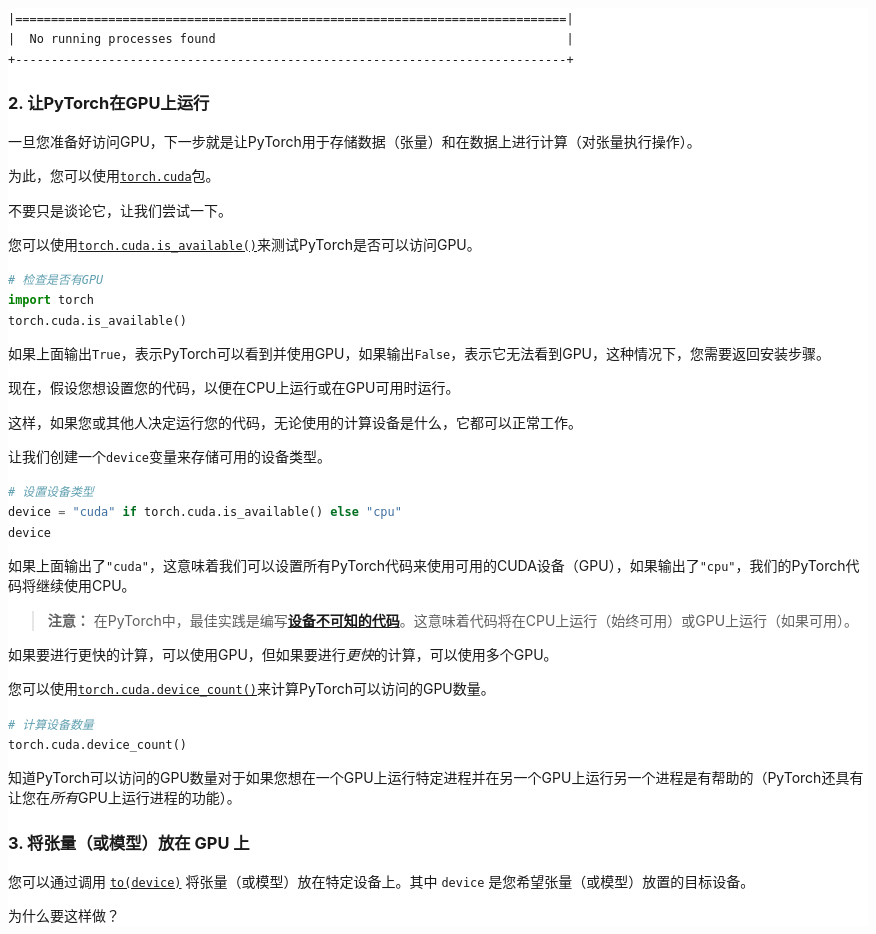```
|=============================================================================|
|  No running processes found                                                 |
+-----------------------------------------------------------------------------+
```

### 2. 让PyTorch在GPU上运行

一旦您准备好访问GPU，下一步就是让PyTorch用于存储数据（张量）和在数据上进行计算（对张量执行操作）。

为此，您可以使用[`torch.cuda`](https://pytorch.org/docs/stable/cuda.html)包。

不要只是谈论它，让我们尝试一下。

您可以使用[`torch.cuda.is_available()`](https://pytorch.org/docs/stable/generated/torch.cuda.is_available.html#torch.cuda.is_available)来测试PyTorch是否可以访问GPU。

```python
# 检查是否有GPU
import torch
torch.cuda.is_available()
```

如果上面输出`True`，表示PyTorch可以看到并使用GPU，如果输出`False`，表示它无法看到GPU，这种情况下，您需要返回安装步骤。

现在，假设您想设置您的代码，以便在CPU上运行或在GPU可用时运行。

这样，如果您或其他人决定运行您的代码，无论使用的计算设备是什么，它都可以正常工作。

让我们创建一个`device`变量来存储可用的设备类型。

```python
# 设置设备类型
device = "cuda" if torch.cuda.is_available() else "cpu"
device
```

如果上面输出了`"cuda"`，这意味着我们可以设置所有PyTorch代码来使用可用的CUDA设备（GPU），如果输出了`"cpu"`，我们的PyTorch代码将继续使用CPU。

> **注意：** 在PyTorch中，最佳实践是编写[**设备不可知的代码**](https://pytorch.org/docs/master/notes/cuda.html#device-agnostic-code)。这意味着代码将在CPU上运行（始终可用）或GPU上运行（如果可用）。

如果要进行更快的计算，可以使用GPU，但如果要进行*更快*的计算，可以使用多个GPU。

您可以使用[`torch.cuda.device_count()`](https://pytorch.org/docs/stable/generated/torch.cuda.device_count.html#torch.cuda.device_count)来计算PyTorch可以访问的GPU数量。

```python
# 计算设备数量
torch.cuda.device_count()
```

知道PyTorch可以访问的GPU数量对于如果您想在一个GPU上运行特定进程并在另一个GPU上运行另一个进程是有帮助的（PyTorch还具有让您在*所有*GPU上运行进程的功能）。

### 3. 将张量（或模型）放在 GPU 上

您可以通过调用 [`to(device)`](https://pytorch.org/docs/stable/generated/torch.Tensor.to.html) 将张量（或模型）放在特定设备上。其中 `device` 是您希望张量（或模型）放置的目标设备。

为什么要这样做？
